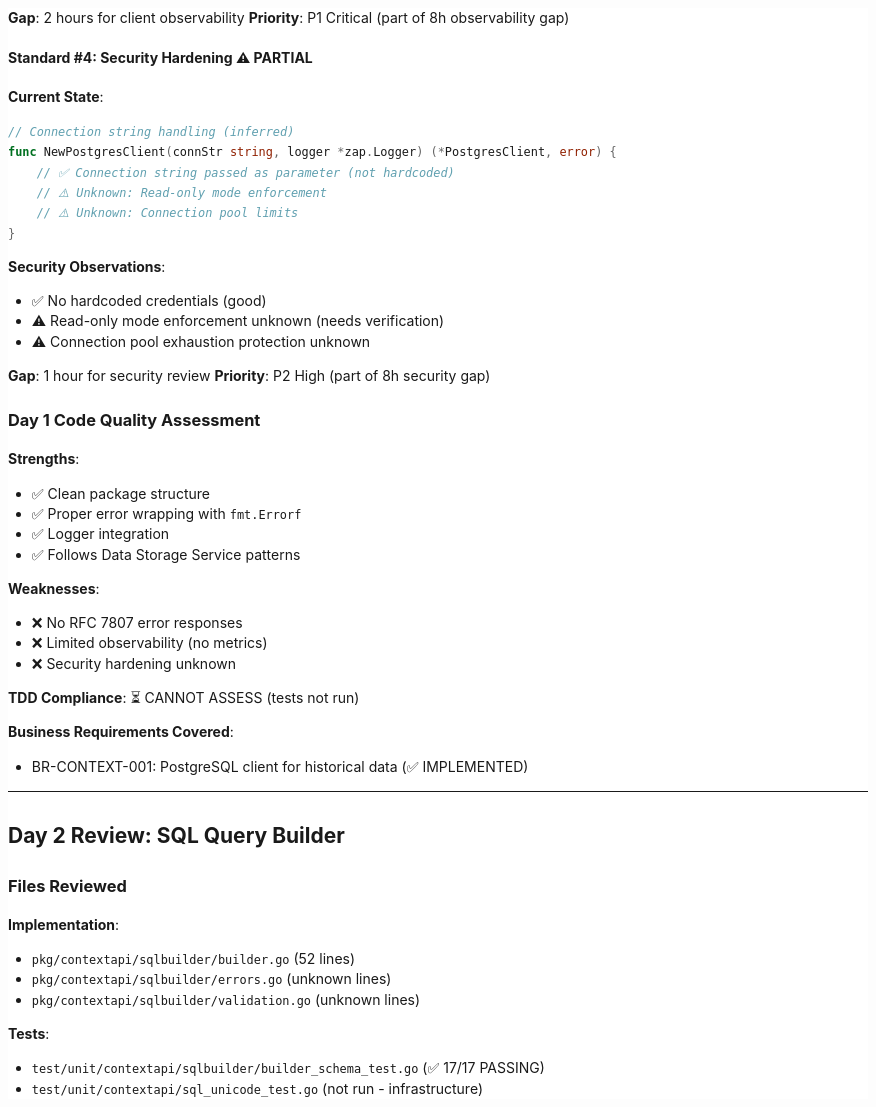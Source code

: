 **Gap**: 2 hours for client observability
**Priority**: P1 Critical (part of 8h observability gap)

#### Standard #4: Security Hardening ⚠️ PARTIAL

**Current State**:
```go
// Connection string handling (inferred)
func NewPostgresClient(connStr string, logger *zap.Logger) (*PostgresClient, error) {
    // ✅ Connection string passed as parameter (not hardcoded)
    // ⚠️ Unknown: Read-only mode enforcement
    // ⚠️ Unknown: Connection pool limits
}
```

**Security Observations**:
- ✅ No hardcoded credentials (good)
- ⚠️ Read-only mode enforcement unknown (needs verification)
- ⚠️ Connection pool exhaustion protection unknown

**Gap**: 1 hour for security review
**Priority**: P2 High (part of 8h security gap)

### Day 1 Code Quality Assessment

**Strengths**:
- ✅ Clean package structure
- ✅ Proper error wrapping with `fmt.Errorf`
- ✅ Logger integration
- ✅ Follows Data Storage Service patterns

**Weaknesses**:
- ❌ No RFC 7807 error responses
- ❌ Limited observability (no metrics)
- ❌ Security hardening unknown

**TDD Compliance**: ⏳ CANNOT ASSESS (tests not run)

**Business Requirements Covered**:
- BR-CONTEXT-001: PostgreSQL client for historical data (✅ IMPLEMENTED)

---

## Day 2 Review: SQL Query Builder

### Files Reviewed

**Implementation**:
- `pkg/contextapi/sqlbuilder/builder.go` (52 lines)
- `pkg/contextapi/sqlbuilder/errors.go` (unknown lines)
- `pkg/contextapi/sqlbuilder/validation.go` (unknown lines)

**Tests**:
- `test/unit/contextapi/sqlbuilder/builder_schema_test.go` (✅ 17/17 PASSING)
- `test/unit/contextapi/sql_unicode_test.go` (not run - infrastructure)
